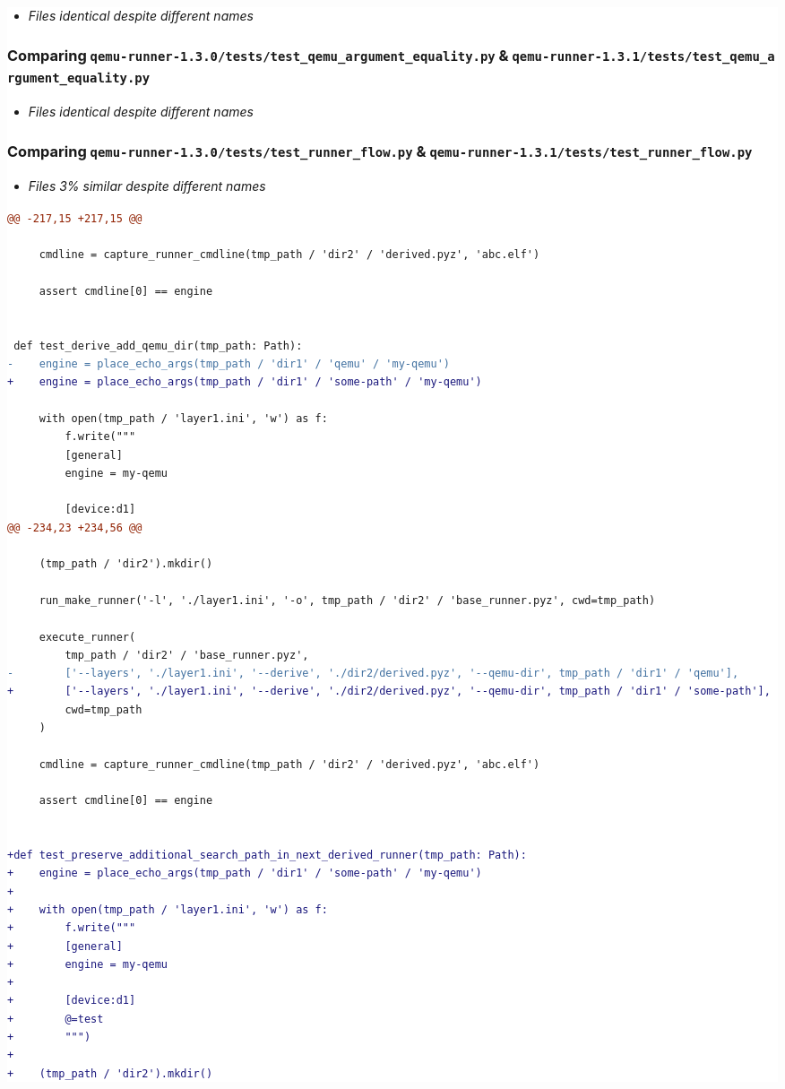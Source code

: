 * *Files identical despite different names*

### Comparing `qemu-runner-1.3.0/tests/test_qemu_argument_equality.py` & `qemu-runner-1.3.1/tests/test_qemu_argument_equality.py`

 * *Files identical despite different names*

### Comparing `qemu-runner-1.3.0/tests/test_runner_flow.py` & `qemu-runner-1.3.1/tests/test_runner_flow.py`

 * *Files 3% similar despite different names*

```diff
@@ -217,15 +217,15 @@
 
     cmdline = capture_runner_cmdline(tmp_path / 'dir2' / 'derived.pyz', 'abc.elf')
 
     assert cmdline[0] == engine
 
 
 def test_derive_add_qemu_dir(tmp_path: Path):
-    engine = place_echo_args(tmp_path / 'dir1' / 'qemu' / 'my-qemu')
+    engine = place_echo_args(tmp_path / 'dir1' / 'some-path' / 'my-qemu')
 
     with open(tmp_path / 'layer1.ini', 'w') as f:
         f.write("""
         [general]
         engine = my-qemu
 
         [device:d1]
@@ -234,23 +234,56 @@
 
     (tmp_path / 'dir2').mkdir()
 
     run_make_runner('-l', './layer1.ini', '-o', tmp_path / 'dir2' / 'base_runner.pyz', cwd=tmp_path)
 
     execute_runner(
         tmp_path / 'dir2' / 'base_runner.pyz',
-        ['--layers', './layer1.ini', '--derive', './dir2/derived.pyz', '--qemu-dir', tmp_path / 'dir1' / 'qemu'],
+        ['--layers', './layer1.ini', '--derive', './dir2/derived.pyz', '--qemu-dir', tmp_path / 'dir1' / 'some-path'],
         cwd=tmp_path
     )
 
     cmdline = capture_runner_cmdline(tmp_path / 'dir2' / 'derived.pyz', 'abc.elf')
 
     assert cmdline[0] == engine
 
 
+def test_preserve_additional_search_path_in_next_derived_runner(tmp_path: Path):
+    engine = place_echo_args(tmp_path / 'dir1' / 'some-path' / 'my-qemu')
+
+    with open(tmp_path / 'layer1.ini', 'w') as f:
+        f.write("""
+        [general]
+        engine = my-qemu
+
+        [device:d1]
+        @=test
+        """)
+
+    (tmp_path / 'dir2').mkdir()
```
